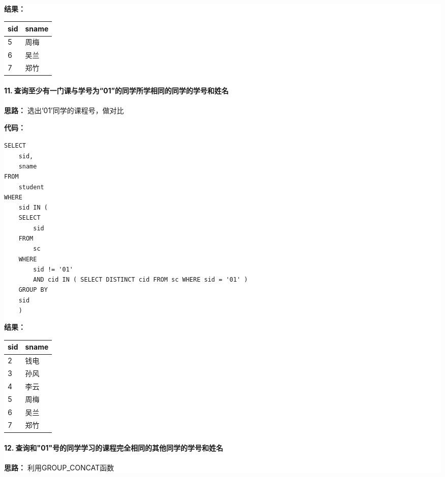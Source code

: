 **结果：**

| sid  | sname |
| ---- | ----- |
| 5    | 周梅  |
| 6    | 吴兰  |
| 7    | 郑竹  |

#### 11. 查询至少有一门课与学号为“01”的同学所学相同的同学的学号和姓名

**思路：** 选出‘01’同学的课程号，做对比

**代码：**

```mysql
SELECT
	sid,
	sname 
FROM
	student 
WHERE
	sid IN (
	SELECT
		sid 
	FROM
		sc 
	WHERE
		sid != '01' 
		AND cid IN ( SELECT DISTINCT cid FROM sc WHERE sid = '01' ) 
	GROUP BY
	sid 
	)

```

**结果：**

| sid  | sname |
| ---- | ----- |
| 2    | 钱电  |
| 3    | 孙风  |
| 4    | 李云  |
| 5    | 周梅  |
| 6    | 吴兰  |
| 7    | 郑竹  |

#### 12. 查询和"01"号的同学学习的课程完全相同的其他同学的学号和姓名

**思路：** 利用GROUP_CONCAT函数
